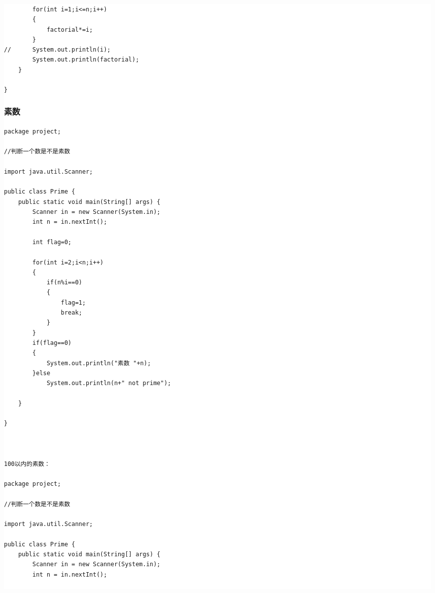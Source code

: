```
		for(int i=1;i<=n;i++)
		{
			factorial*=i;
		}
//		System.out.println(i);
		System.out.println(factorial);
	}

}

```

### 素数





```
package project;

//判断一个数是不是素数

import java.util.Scanner;

public class Prime {
	public static void main(String[] args) {
		Scanner in = new Scanner(System.in);
		int n = in.nextInt();
		
		int flag=0;
		
		for(int i=2;i<n;i++)
		{
			if(n%i==0)
			{
				flag=1;
				break;
			}
		}
		if(flag==0)
		{
			System.out.println("素数 "+n);
		}else
			System.out.println(n+" not prime");
		
	}

}



100以内的素数：

package project;

//判断一个数是不是素数

import java.util.Scanner;

public class Prime {
	public static void main(String[] args) {
		Scanner in = new Scanner(System.in);
		int n = in.nextInt();
		
```